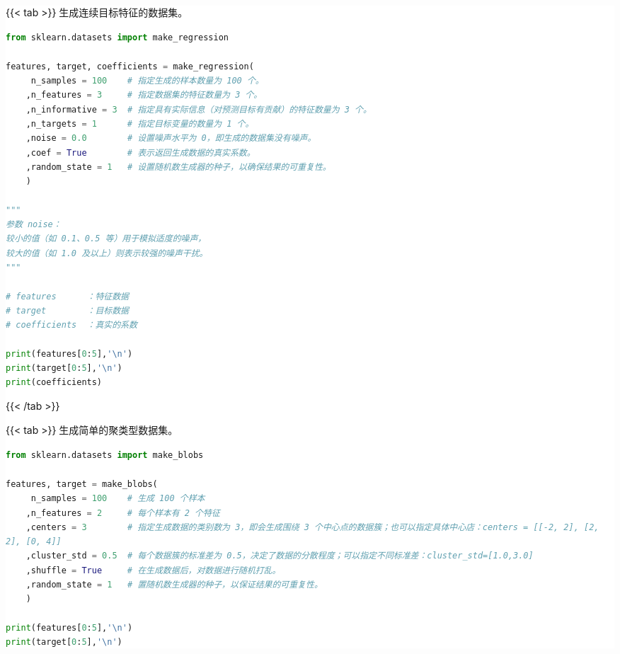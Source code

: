 

  {{< tab >}}
生成连续目标特征的数据集。

```python
from sklearn.datasets import make_regression

features, target, coefficients = make_regression(
	 n_samples = 100    # 指定生成的样本数量为 100 个。
	,n_features = 3     # 指定数据集的特征数量为 3 个。
	,n_informative = 3  # 指定具有实际信息（对预测目标有贡献）的特征数量为 3 个。      
	,n_targets = 1      # 指定目标变量的数量为 1 个。
	,noise = 0.0        # 设置噪声水平为 0，即生成的数据集没有噪声。
	,coef = True        # 表示返回生成数据的真实系数。
	,random_state = 1   # 设置随机数生成器的种子，以确保结果的可重复性。
	)

"""
参数 noise：
较小的值（如 0.1、0.5 等）用于模拟适度的噪声，
较大的值（如 1.0 及以上）则表示较强的噪声干扰。
"""

# features      ：特征数据 
# target        ：目标数据
# coefficients  ：真实的系数

print(features[0:5],'\n')
print(target[0:5],'\n')
print(coefficients)
```
  {{< /tab >}}



  {{< tab >}}
生成简单的聚类型数据集。

```python
from sklearn.datasets import make_blobs

features, target = make_blobs(
	 n_samples = 100    # 生成 100 个样本
	,n_features = 2     # 每个样本有 2 个特征
	,centers = 3        # 指定生成数据的类别数为 3，即会生成围绕 3 个中心点的数据簇；也可以指定具体中心店：centers = [[-2, 2], [2, 2], [0, 4]]
	,cluster_std = 0.5  # 每个数据簇的标准差为 0.5，决定了数据的分散程度；可以指定不同标准差：cluster_std=[1.0,3.0]
	,shuffle = True		# 在生成数据后，对数据进行随机打乱。
	,random_state = 1   # 置随机数生成器的种子，以保证结果的可重复性。
	)

print(features[0:5],'\n')
print(target[0:5],'\n')
```

